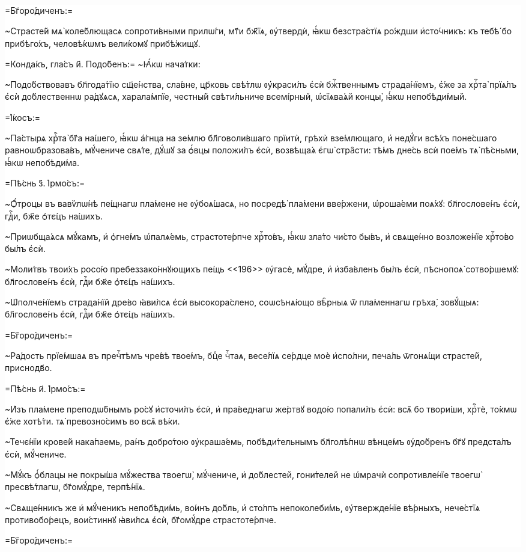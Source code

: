 =Бг҃оро́диченъ:=

~Страсте́й мѧ̀ коле́блющасѧ сопроти́вными прилѡ́ги, мт҃и бж҃їѧ, ᲂу҆твердѝ,
ꙗ҆́кѡ безстра́стїѧ ро́ждши и҆сто́чникъ: къ тебѣ́ бо прибѣго́хъ, человѣ́кѡмъ
вели́комꙋ прибѣ́жищꙋ.

=Конда́къ, гла́съ и҃. Подо́бенъ:= ~Ꙗ҆́кѡ нача́тки:

~Подо́бствовавъ бл҃года́тїю сщ҃е́нства, сла́вне, цр҃ковь свѣ́тлѡ ᲂу҆краси́лъ
є҆сѝ бжⷭ҇твеннымъ страда́нїемъ, є҆́же за хрⷭ҇та̀ прїѧ́лъ є҆сѝ до́блественнѡ
ра́дꙋѧсѧ, харала́мпїе, честны́й свѣти́льниче всемі́рный, ѡ҆сїѧва́ѧй концы̀,
ꙗ҆́кѡ непобѣди́мый.

=І҆́косъ:=

~Па́стырѧ хрⷭ҇та̀ бг҃а на́шего, ꙗ҆́кѡ а҆́гнца на зе́млю бл҃говоли́вшаго прїитѝ,
грѣхѝ взе́млющаго, и҆ недꙋ́ги всѣ́хъ поне́сшаго равноѡбразова́въ, мꙋ́чениче
свѧ́те, дꙋ́шꙋ за ѻ҆́вцы положи́лъ є҆сѝ, возвѣща́ѧ є҆гѡ̀ стра̑сти: тѣ́мъ дне́сь
всѝ пое́мъ тѧ̀ пѣ́сньми, ꙗ҆́кѡ непобѣди́ма.

=Пѣ́снь з҃. І҆рмо́съ:=

~Ѻ҆́троцы въ вавѷлѡ́нѣ пе́щнагѡ пла́мене не ᲂу҆боѧ́шасѧ, но посредѣ̀ пла́мени
вве́ржени, ѡ҆роша́еми поѧ́хꙋ: бл҃гослове́нъ є҆сѝ, гдⷭ҇и, бж҃е ѻ҆тє́цъ на́шихъ.

~Приѡбща́ѧсѧ мꙋ́камъ, и҆ ѻ҆гне́мъ ѡ҆палѧ́емь, страстоте́рпче хрⷭ҇то́въ, ꙗ҆́кѡ
зла́то чи́сто бы́въ, и҆ свѧще́нно возложе́нїе хрⷭ҇то́во бы́лъ є҆сѝ.

~Моли́твъ твои́хъ росо́ю пребеззако́ннꙋющихъ пе́щь <<196>> ᲂу҆гасѐ, мꙋ́дре, и҆
и҆зба́вленъ бы́лъ є҆сѝ, пѣснопоѧ̀ сотво́ршемꙋ: бл҃гослове́нъ є҆сѝ, гдⷭ҇и бж҃е
ѻ҆тє́цъ на́шихъ.

~Ѡ҆полче́нїемъ страда́нїй дре́во ꙗ҆ви́лсѧ є҆сѝ высокора́слено, соѡсѣнѧ́ющо
вѣ̑рныѧ ѿ пла́меннагѡ грѣха̀, зовꙋ́щыѧ: бл҃гослове́нъ є҆сѝ, гдⷭ҇и бж҃е ѻ҆тє́цъ
на́шихъ.

=Бг҃оро́диченъ:=

~Ра́дость прїе́мшаѧ въ пречⷭ҇тѣмъ чре́вѣ твое́мъ, бцⷣе чⷭ҇таѧ, весе́лїѧ се́рдце
моѐ и҆спо́лни, печа́ль ѿгонѧ́щи страсте́й, приснодв҃о.

=Пѣ́снь и҃. І҆рмо́съ:=

~И҆зъ пла́мене преподѡ́бнымъ ро́сꙋ и҆сточи́лъ є҆сѝ, и҆ пра́веднагѡ же́ртвꙋ
водо́ю попали́лъ є҆сѝ: всѧ̑ бо твори́ши, хрⷭ҇тѐ, то́кмѡ є҆́же хотѣ́ти. тѧ̀
превозно́симъ во всѧ̑ вѣ́ки.

~Течє́нїи крове́й нака́паемь, ра́нъ добро́тою ᲂу҆краша́емь, побѣди́тельнымъ
бл҃голѣ́пнѡ вѣнце́мъ ᲂу҆до́бренъ бг҃ꙋ предста́лъ є҆сѝ, мꙋ́чениче.

~Мꙋ́къ ѻ҆́блацы не покры́ша мꙋ́жества твоегѡ̀, мꙋ́чениче, и҆ до́блестей,
гони́телей не ѡ҆мрачѝ сопротивле́нїе твоегѡ̀ пресвѣ́тлагѡ, бг҃омꙋ́дре,
терпѣ́нїѧ.

~Свѧще́нникъ же и҆ мꙋ́ченикъ непобѣди́мь, во́инъ до́бль, и҆ сто́лпъ
непоколеби́мь, ᲂу҆твержде́нїе вѣ́рныхъ, нече́стїѧ противобо́рецъ, вои́стиннꙋ
ꙗ҆ви́лсѧ є҆сѝ, бг҃омꙋ́дре страстоте́рпче.

=Бг҃оро́диченъ:=
